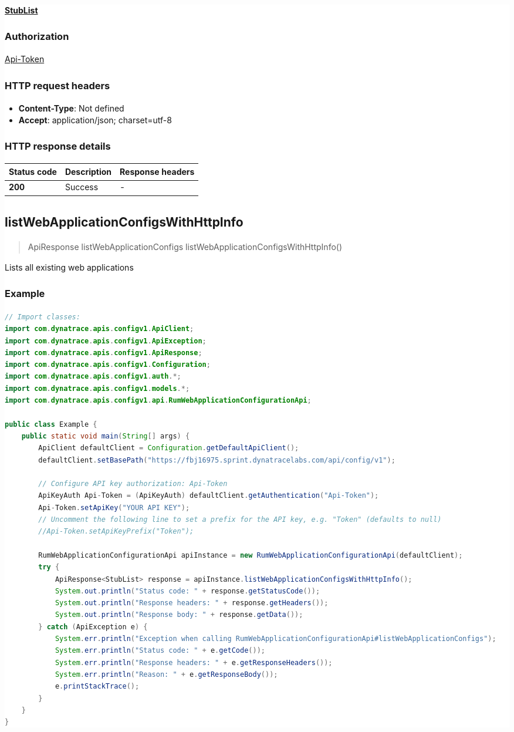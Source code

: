 [**StubList**](StubList.md)


### Authorization

[Api-Token](../README.md#Api-Token)

### HTTP request headers

- **Content-Type**: Not defined
- **Accept**: application/json; charset=utf-8

### HTTP response details
| Status code | Description | Response headers |
|-------------|-------------|------------------|
| **200** | Success |  -  |

## listWebApplicationConfigsWithHttpInfo

> ApiResponse<StubList> listWebApplicationConfigs listWebApplicationConfigsWithHttpInfo()

Lists all existing web applications

### Example

```java
// Import classes:
import com.dynatrace.apis.configv1.ApiClient;
import com.dynatrace.apis.configv1.ApiException;
import com.dynatrace.apis.configv1.ApiResponse;
import com.dynatrace.apis.configv1.Configuration;
import com.dynatrace.apis.configv1.auth.*;
import com.dynatrace.apis.configv1.models.*;
import com.dynatrace.apis.configv1.api.RumWebApplicationConfigurationApi;

public class Example {
    public static void main(String[] args) {
        ApiClient defaultClient = Configuration.getDefaultApiClient();
        defaultClient.setBasePath("https://fbj16975.sprint.dynatracelabs.com/api/config/v1");
        
        // Configure API key authorization: Api-Token
        ApiKeyAuth Api-Token = (ApiKeyAuth) defaultClient.getAuthentication("Api-Token");
        Api-Token.setApiKey("YOUR API KEY");
        // Uncomment the following line to set a prefix for the API key, e.g. "Token" (defaults to null)
        //Api-Token.setApiKeyPrefix("Token");

        RumWebApplicationConfigurationApi apiInstance = new RumWebApplicationConfigurationApi(defaultClient);
        try {
            ApiResponse<StubList> response = apiInstance.listWebApplicationConfigsWithHttpInfo();
            System.out.println("Status code: " + response.getStatusCode());
            System.out.println("Response headers: " + response.getHeaders());
            System.out.println("Response body: " + response.getData());
        } catch (ApiException e) {
            System.err.println("Exception when calling RumWebApplicationConfigurationApi#listWebApplicationConfigs");
            System.err.println("Status code: " + e.getCode());
            System.err.println("Response headers: " + e.getResponseHeaders());
            System.err.println("Reason: " + e.getResponseBody());
            e.printStackTrace();
        }
    }
}
```